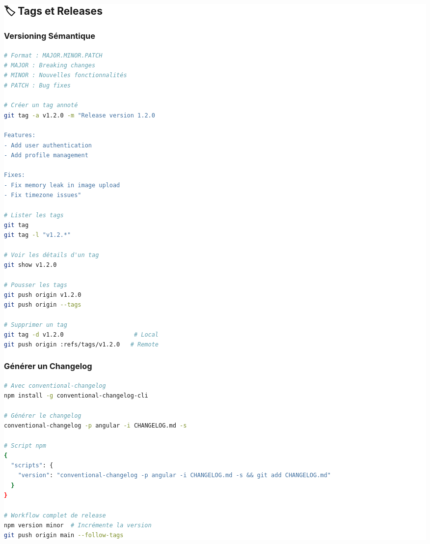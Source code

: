 ## 🏷️ Tags et Releases

### Versioning Sémantique

```bash
# Format : MAJOR.MINOR.PATCH
# MAJOR : Breaking changes
# MINOR : Nouvelles fonctionnalités
# PATCH : Bug fixes

# Créer un tag annoté
git tag -a v1.2.0 -m "Release version 1.2.0

Features:
- Add user authentication
- Add profile management

Fixes:
- Fix memory leak in image upload
- Fix timezone issues"

# Lister les tags
git tag
git tag -l "v1.2.*"

# Voir les détails d'un tag
git show v1.2.0

# Pousser les tags
git push origin v1.2.0
git push origin --tags

# Supprimer un tag
git tag -d v1.2.0                    # Local
git push origin :refs/tags/v1.2.0   # Remote
```

### Générer un Changelog

```bash
# Avec conventional-changelog
npm install -g conventional-changelog-cli

# Générer le changelog
conventional-changelog -p angular -i CHANGELOG.md -s

# Script npm
{
  "scripts": {
    "version": "conventional-changelog -p angular -i CHANGELOG.md -s && git add CHANGELOG.md"
  }
}

# Workflow complet de release
npm version minor  # Incrémente la version
git push origin main --follow-tags
```
